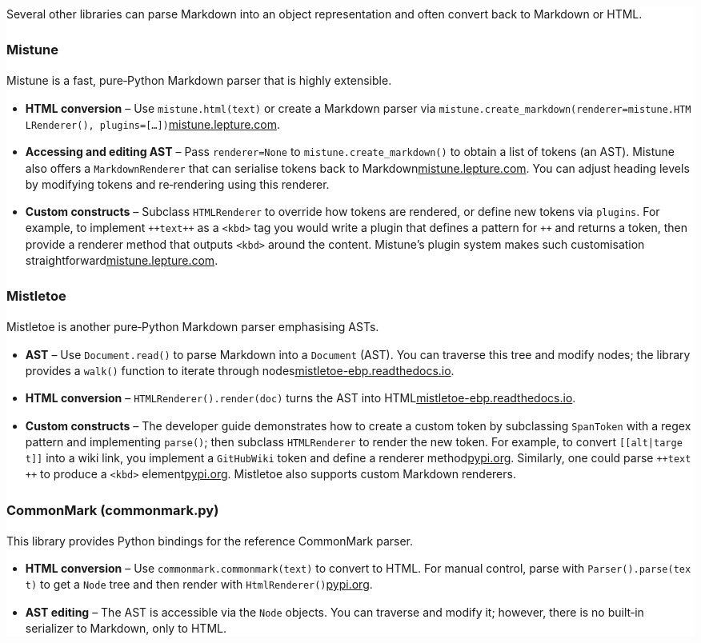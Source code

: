 Several other libraries can parse Markdown into an object representation and often convert back to Markdown or HTML.

### Mistune

Mistune is a fast, pure‑Python Markdown parser that is highly extensible.

- **HTML conversion** – Use `mistune.html(text)` or create a Markdown parser via `mistune.create_markdown(renderer=mistune.HTMLRenderer(), plugins=[…])`[mistune.lepture.com](https://mistune.lepture.com/en/latest/guide.html#:~:text=Mistune%20is%20super%20easy%20to,Markdown%20formatted%20text%20into%20HTML).

- **Accessing and editing AST** – Pass `renderer=None` to `mistune.create_markdown()` to obtain a list of tokens (an AST). Mistune also offers a `MarkdownRenderer` that can serialise tokens back to Markdown[mistune.lepture.com](https://mistune.lepture.com/en/latest/renderers.html#:~:text=,self%2C%20text%2C%20rt). You can adjust heading levels by modifying tokens and re‑rendering using this renderer.

- **Custom constructs** – Subclass `HTMLRenderer` to override how tokens are rendered, or define new tokens via `plugins`. For example, to implement `++text++` as a `<kbd>` tag you would write a plugin that defines a pattern for `++` and returns a token, then provide a renderer method that outputs `<kbd>` around the content. Mistune’s plugin system makes such customisation straightforward[mistune.lepture.com](https://mistune.lepture.com/en/latest/renderers.html#:~:text=Markdown%20Renderer%C2%B6).

### Mistletoe

Mistletoe is another pure‑Python Markdown parser emphasising ASTs.

- **AST** – Use `Document.read()` to parse Markdown into a `Document` (AST). You can traverse this tree and modify nodes; the library provides a `walk()` function to iterate through nodes[mistletoe-ebp.readthedocs.io](https://mistletoe-ebp.readthedocs.io/en/latest/using/intro.html#:~:text=Programmatic%20Use%C2%B6).

- **HTML conversion** – `HTMLRenderer().render(doc)` turns the AST into HTML[mistletoe-ebp.readthedocs.io](https://mistletoe-ebp.readthedocs.io/en/latest/using/intro.html#:~:text=Programmatic%20Use%C2%B6).

- **Custom constructs** – The developer guide demonstrates how to create a custom token by subclassing `SpanToken` with a regex pattern and implementing `parse()`; then subclass `HTMLRenderer` to render the new token. For example, to convert `[[alt|target]]` into a wiki link, you implement a `GitHubWiki` token and define a renderer method[pypi.org](https://pypi.org/project/mistletoe/0.1.1/#:~:text=GitHub%20wiki%20links%20are%20span,SpanToken). Similarly, one could parse `++text++` to produce a `<kbd>` element[pypi.org](https://pypi.org/project/mistletoe/0.1.1/#:~:text=import%20mistletoe). Mistletoe also supports custom Markdown renderers.

### CommonMark (commonmark.py)

This library provides Python bindings for the reference CommonMark parser.

- **HTML conversion** – Use `commonmark.commonmark(text)` to convert to HTML. For manual control, parse with `Parser().parse(text)` to get a `Node` tree and then render with `HtmlRenderer()`[pypi.org](https://pypi.org/project/commonmark/#:~:text=Usage).

- **AST editing** – The AST is accessible via the `Node` objects. You can traverse and modify it; however, there is no built‑in serializer to Markdown, only to HTML.
